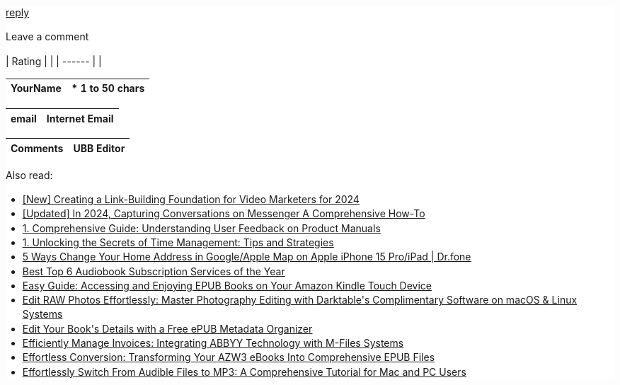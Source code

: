 [reply](https://tools.techidaily.com/epubor/products/) 

Leave a comment

| Rating |  |
| ------ |  |

| YourName | \*  1 to 50 chars |
| -------- | ----------------- |

| email | Internet Email |
| ----- | -------------- |

| Comments | UBB Editor |
| -------- | ---------- |

<ins class="adsbygoogle"
     style="display:block"
     data-ad-format="autorelaxed"
     data-ad-client="ca-pub-7571918770474297"
     data-ad-slot="1223367746"></ins>



<ins class="adsbygoogle"
     style="display:block"
     data-ad-client="ca-pub-7571918770474297"
     data-ad-slot="8358498916"
     data-ad-format="auto"
     data-full-width-responsive="true"></ins>

<span class="atpl-alsoreadstyle">Also read:</span>
<div><ul>
<li><a href="https://facebook-record-videos.techidaily.com/new-creating-a-link-building-foundation-for-video-marketers-for-2024/"><u>[New] Creating a Link-Building Foundation for Video Marketers for 2024</u></a></li>
<li><a href="https://screen-sharing-recording.techidaily.com/updated-in-2024-capturing-conversations-on-messenger-a-comprehensive-how-to/"><u>[Updated] In 2024, Capturing Conversations on Messenger  A Comprehensive How-To</u></a></li>
<li><a href="https://discover-answers.techidaily.com/1-comprehensive-guide-understanding-user-feedback-on-product-manuals/"><u>1. Comprehensive Guide: Understanding User Feedback on Product Manuals</u></a></li>
<li><a href="https://discover-answers.techidaily.com/1-unlocking-the-secrets-of-time-management-tips-and-strategies/"><u>1. Unlocking the Secrets of Time Management: Tips and Strategies</u></a></li>
<li><a href="https://iphone-location.techidaily.com/5-ways-change-your-home-address-in-googleapple-map-on-apple-iphone-15-proipad-drfone-by-drfone-virtual-ios/"><u>5 Ways Change Your Home Address in Google/Apple Map on Apple iPhone 15 Pro/iPad | Dr.fone</u></a></li>
<li><a href="https://discover-answers.techidaily.com/best-top-6-audiobook-subscription-services-of-the-year/"><u>Best Top 6 Audiobook Subscription Services of the Year</u></a></li>
<li><a href="https://discover-answers.techidaily.com/easy-guide-accessing-and-enjoying-epub-books-on-your-amazon-kindle-touch-device/"><u>Easy Guide: Accessing and Enjoying EPUB Books on Your Amazon Kindle Touch Device</u></a></li>
<li><a href="https://buynow-help.techidaily.com/edit-raw-photos-effortlessly-master-photography-editing-with-darktables-complimentary-software-on-macos-and-linux-systems/"><u>Edit RAW Photos Effortlessly: Master Photography Editing with Darktable's Complimentary Software on macOS & Linux Systems</u></a></li>
<li><a href="https://discover-answers.techidaily.com/edit-your-books-details-with-a-free-epub-metadata-organizer/"><u>Edit Your Book's Details with a Free ePUB Metadata Organizer</u></a></li>
<li><a href="https://some-approaches.techidaily.com/efficiently-manage-invoices-integrating-abbyy-technology-with-m-files-systems/"><u>Efficiently Manage Invoices: Integrating ABBYY Technology with M-Files Systems</u></a></li>
<li><a href="https://discover-answers.techidaily.com/effortless-conversion-transforming-your-azw3-ebooks-into-comprehensive-epub-files/"><u>Effortless Conversion: Transforming Your AZW3 eBooks Into Comprehensive EPUB Files</u></a></li>
<li><a href="https://discover-answers.techidaily.com/effortlessly-switch-from-audible-files-to-mp3-a-comprehensive-tutorial-for-mac-and-pc-users/"><u>Effortlessly Switch From Audible Files to MP3: A Comprehensive Tutorial for Mac and PC Users</u></a></li>